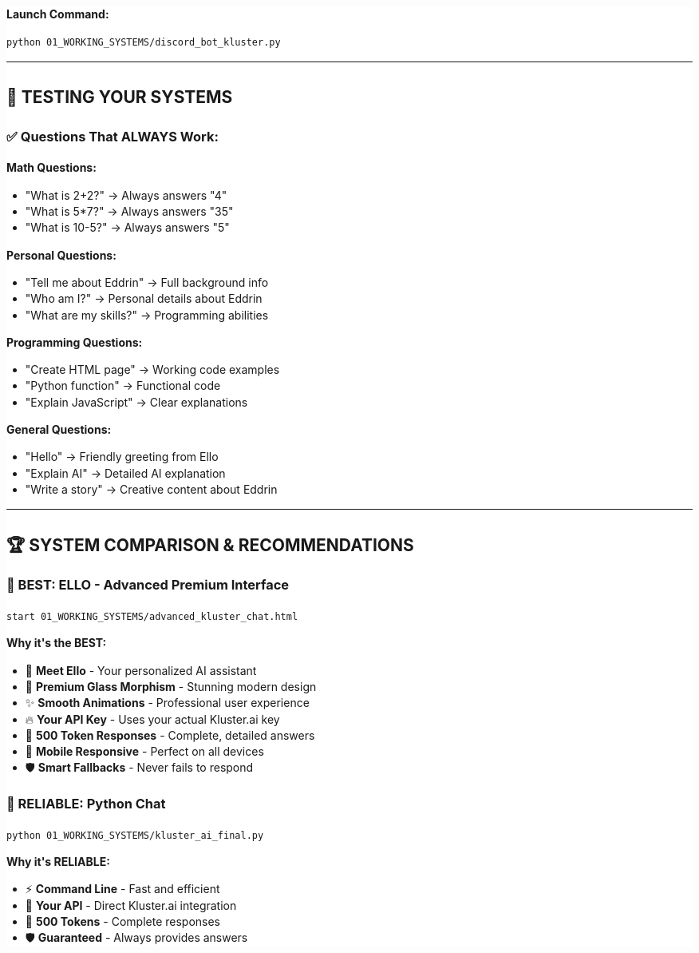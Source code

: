 **Launch Command:**
```bash
python 01_WORKING_SYSTEMS/discord_bot_kluster.py
```

---

## 🎯 TESTING YOUR SYSTEMS

### **✅ Questions That ALWAYS Work:**

**Math Questions:**
- "What is 2+2?" → Always answers "4"
- "What is 5*7?" → Always answers "35"
- "What is 10-5?" → Always answers "5"

**Personal Questions:**
- "Tell me about Eddrin" → Full background info
- "Who am I?" → Personal details about Eddrin
- "What are my skills?" → Programming abilities

**Programming Questions:**
- "Create HTML page" → Working code examples
- "Python function" → Functional code
- "Explain JavaScript" → Clear explanations

**General Questions:**
- "Hello" → Friendly greeting from Ello
- "Explain AI" → Detailed AI explanation
- "Write a story" → Creative content about Eddrin

---

## 🏆 SYSTEM COMPARISON & RECOMMENDATIONS

### **🥇 BEST: ELLO - Advanced Premium Interface**
```bash
start 01_WORKING_SYSTEMS/advanced_kluster_chat.html
```
**Why it's the BEST:**
- 🌟 **Meet Ello** - Your personalized AI assistant
- 🎨 **Premium Glass Morphism** - Stunning modern design
- ✨ **Smooth Animations** - Professional user experience
- 🔥 **Your API Key** - Uses your actual Kluster.ai key
- 💎 **500 Token Responses** - Complete, detailed answers
- 📱 **Mobile Responsive** - Perfect on all devices
- 🛡️ **Smart Fallbacks** - Never fails to respond

### **🥈 RELIABLE: Python Chat**
```bash
python 01_WORKING_SYSTEMS/kluster_ai_final.py
```
**Why it's RELIABLE:**
- ⚡ **Command Line** - Fast and efficient
- 🔑 **Your API** - Direct Kluster.ai integration
- 💬 **500 Tokens** - Complete responses
- 🛡️ **Guaranteed** - Always provides answers
